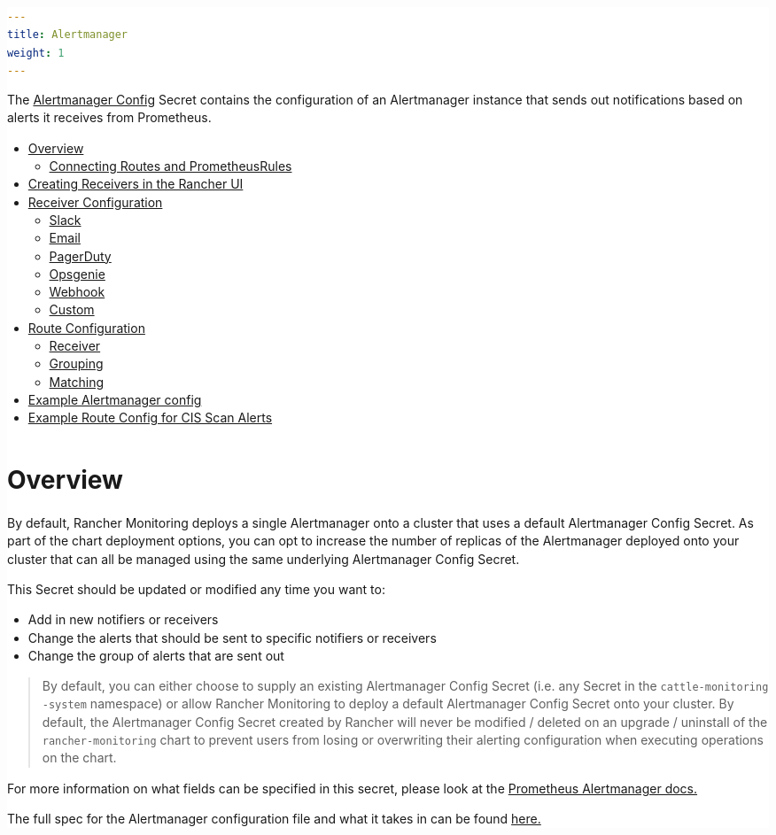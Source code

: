 ```yaml
---
title: Alertmanager
weight: 1
---
```


The [Alertmanager Config](https://prometheus.io/docs/alerting/latest/configuration/#configuration-file) Secret contains the configuration of an Alertmanager instance that sends out notifications based on alerts it receives from Prometheus.

- [Overview](#overview)
  - [Connecting Routes and PrometheusRules](#connecting-routes-and-prometheusrules)
- [Creating Receivers in the Rancher UI](#creating-receivers-in-the-rancher-ui)
- [Receiver Configuration](#receiver-configuration)
  - [Slack](#slack)
  - [Email](#email)
  - [PagerDuty](#pagerduty)
  - [Opsgenie](#opsgenie)
  - [Webhook](#webhook)
  - [Custom](#custom)
- [Route Configuration](#route-configuration)
  - [Receiver](#receiver)
  - [Grouping](#grouping)
  - [Matching](#matching)
- [Example Alertmanager config](#example-alertmanager-config)
- [Example Route Config for CIS Scan Alerts](#example-route-config-for-cis-scan-alerts)

# Overview

By default, Rancher Monitoring deploys a single Alertmanager onto a cluster that uses a default Alertmanager Config Secret. As part of the chart deployment options, you can opt to increase the number of replicas of the Alertmanager deployed onto your cluster that can all be managed using the same underlying Alertmanager Config Secret.
 
This Secret should be updated or modified any time you want to:
 
- Add in new notifiers or receivers
- Change the alerts that should be sent to specific notifiers or receivers
- Change the group of alerts that are sent out

> By default, you can either choose to supply an existing Alertmanager Config Secret (i.e. any Secret in the `cattle-monitoring-system` namespace) or allow Rancher Monitoring to deploy a default Alertmanager Config Secret onto your cluster. By default, the Alertmanager Config Secret created by Rancher will never be modified / deleted on an upgrade / uninstall of the `rancher-monitoring` chart to prevent users from losing or overwriting their alerting configuration when executing operations on the chart.
 
For more information on what fields can be specified in this secret, please look at the [Prometheus Alertmanager docs.](https://prometheus.io/docs/alerting/latest/alertmanager/)

The full spec for the Alertmanager configuration file and what it takes in can be found [here.](https://prometheus.io/docs/alerting/latest/configuration/#configuration-file)
